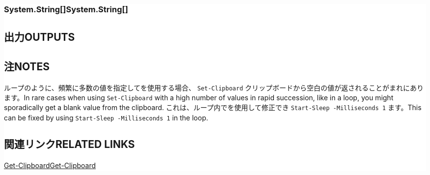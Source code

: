 ### <span data-ttu-id="50c70-144">System.String[]</span><span class="sxs-lookup"><span data-stu-id="50c70-144">System.String[]</span></span>

## <span data-ttu-id="50c70-145">出力</span><span class="sxs-lookup"><span data-stu-id="50c70-145">OUTPUTS</span></span>

## <span data-ttu-id="50c70-146">注</span><span class="sxs-lookup"><span data-stu-id="50c70-146">NOTES</span></span>

<span data-ttu-id="50c70-147">ループのように、頻繁に多数の値を指定してを使用する場合、 `Set-Clipboard` クリップボードから空白の値が返されることがまれにあります。</span><span class="sxs-lookup"><span data-stu-id="50c70-147">In rare cases when using `Set-Clipboard` with a high number of values in rapid succession, like in a loop, you might sporadically get a blank value from the clipboard.</span></span> <span data-ttu-id="50c70-148">これは、ループ内でを使用して修正でき `Start-Sleep -Milliseconds 1` ます。</span><span class="sxs-lookup"><span data-stu-id="50c70-148">This can be fixed by using `Start-Sleep -Milliseconds 1` in the loop.</span></span>

## <span data-ttu-id="50c70-149">関連リンク</span><span class="sxs-lookup"><span data-stu-id="50c70-149">RELATED LINKS</span></span>

[<span data-ttu-id="50c70-150">Get-Clipboard</span><span class="sxs-lookup"><span data-stu-id="50c70-150">Get-Clipboard</span></span>](Get-Clipboard.md)
